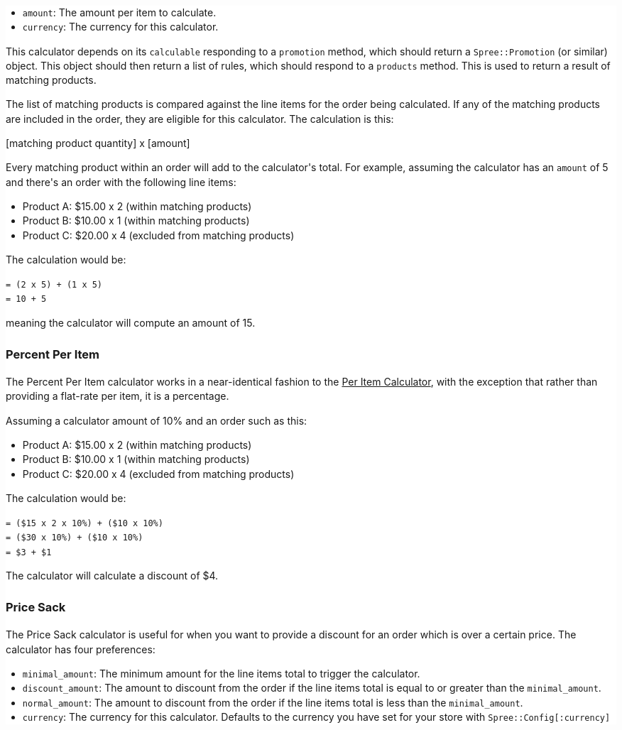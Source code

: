 - `amount`: The amount per item to calculate.
- `currency`: The currency for this calculator.

This calculator depends on its `calculable` responding to a `promotion` method, which should return a `Spree::Promotion` (or similar) object. This object should then return a list of rules, which should respond to a `products` method. This is used to return a result of matching products.

The list of matching products is compared against the line items for the order being calculated. If any of the matching products are included in the order, they are eligible for this calculator. The calculation is this:

[matching product quantity] x [amount]

Every matching product within an order will add to the calculator's total. For example, assuming the calculator has an `amount` of 5 and there's an order with the following line items:

- Product A: \$15.00 x 2 (within matching products)
- Product B: \$10.00 x 1 (within matching products)
- Product C: \$20.00 x 4 (excluded from matching products)

The calculation would be:

    = (2 x 5) + (1 x 5)
    = 10 + 5

meaning the calculator will compute an amount of 15.

### Percent Per Item

The Percent Per Item calculator works in a near-identical fashion to the [Per Item Calculator](#per-item), with the exception that rather than providing a flat-rate per item, it is a percentage.

Assuming a calculator amount of 10% and an order such as this:

- Product A: \$15.00 x 2 (within matching products)
- Product B: \$10.00 x 1 (within matching products)
- Product C: \$20.00 x 4 (excluded from matching products)

The calculation would be:

    = ($15 x 2 x 10%) + ($10 x 10%)
    = ($30 x 10%) + ($10 x 10%)
    = $3 + $1

The calculator will calculate a discount of \$4.

### Price Sack

The Price Sack calculator is useful for when you want to provide a discount for an order which is over a certain price. The calculator has four preferences:

- `minimal_amount`: The minimum amount for the line items total to trigger the calculator.
- `discount_amount`: The amount to discount from the order if the line items total is equal to or greater than the `minimal_amount`.
- `normal_amount`: The amount to discount from the order if the line items total is less than the `minimal_amount`.
- `currency`: The currency for this calculator. Defaults to the currency you have set for your store with `Spree::Config[:currency]`
